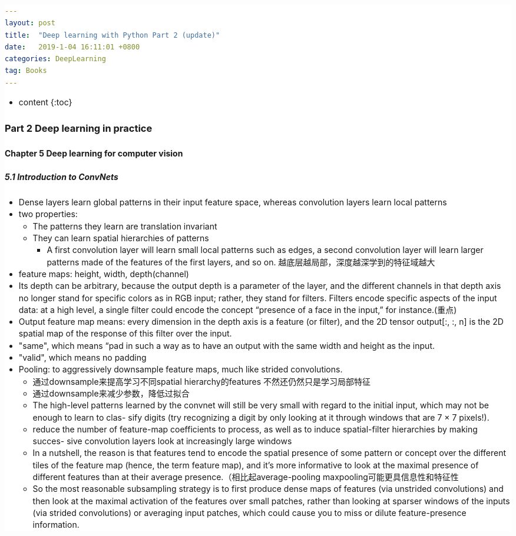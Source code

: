 ```yaml
---
layout: post
title:  "Deep learning with Python Part 2 (update)"
date:   2019-1-04 16:11:01 +0800
categories: DeepLearning
tag: Books
---
```


* content
{:toc}

### Part 2 Deep learning in practice

#### Chapter 5 Deep learning for computer vision

##### 5.1 Introduction to ConvNets

- Dense layers learn global patterns in their input feature space, whereas convolution layers learn local patterns
- two properties:
  - The patterns they learn are translation invariant
  - They can learn spatial hierarchies of patterns
    - A first convolution layer will learn small local patterns such as edges, a second convolution layer will learn larger patterns made of the features of the first layers, and so on. 越底层越局部，深度越深学到的特征域越大
- feature maps: height, width, depth(channel)
- Its depth can be arbitrary, because the output depth is a parameter of the layer, and the different channels in that depth axis no longer stand for specific colors as in RGB input; rather, they stand for filters. Filters encode specific aspects of the input data: at a high level, a single filter could encode the concept “presence of a face in the input,” for instance.(重点)
- Output feature map means: every dimension in the depth axis is a feature (or filter), and the 2D tensor output[:, :, n] is the 2D spatial map of the response of this filter over the input.
- "same", which means “pad in such a way as to have an output with the same width and height as the input.
- "valid", which means no padding
- Pooling: to aggressively downsample feature maps, much like strided convolutions.
  - 通过downsample来提高学习不同spatial hierarchy的features 不然还仍然只是学习局部特征
  - 通过downsample来减少参数，降低过拟合
  - The high-level patterns learned by the convnet will still be very small with regard to the initial input, which may not be enough to learn to clas- sify digits (try recognizing a digit by only looking at it through windows that are 7 × 7 pixels!).
  - reduce the number of feature-map coefficients to process, as well as to induce spatial-filter hierarchies by making succes- sive convolution layers look at increasingly large windows
  - In a nutshell, the reason is that features tend to encode the spatial presence of some pattern or concept over the different tiles of the feature map (hence, the term feature map), and it’s more informative to look at the maximal presence of different features than at their average presence.（相比起average-pooling maxpooling可能更具信息性和特征性
  - So the most reasonable subsampling strategy is to first produce dense maps of features (via unstrided convolutions) and then look at the maximal activation of the features over small patches, rather than looking at sparser windows of the inputs (via strided convolutions) or averaging input patches, which could cause you to miss or dilute feature-presence information.
